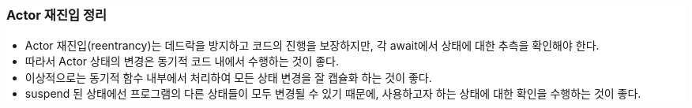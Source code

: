 ```swift
```

### Actor 재진입 정리
- Actor 재진입(reentrancy)는 데드락을 방지하고 코드의 진행을 보장하지만, 각 await에서 상태에 대한 추측을 확인해야 한다. 
- 따라서 Actor 상태의 변경은 동기적 코드 내에서 수행하는 것이 좋다.
- 이상적으로는 동기적 함수 내부에서 처리하여 모든 상태 변경을 잘 캡슐화 하는 것이 좋다.
- suspend 된 상태에선 프로그램의 다른 상태들이 모두 변경될 수 있기 때문에, 사용하고자 하는 상태에 대한 확인을 수행하는 것이 좋다.

